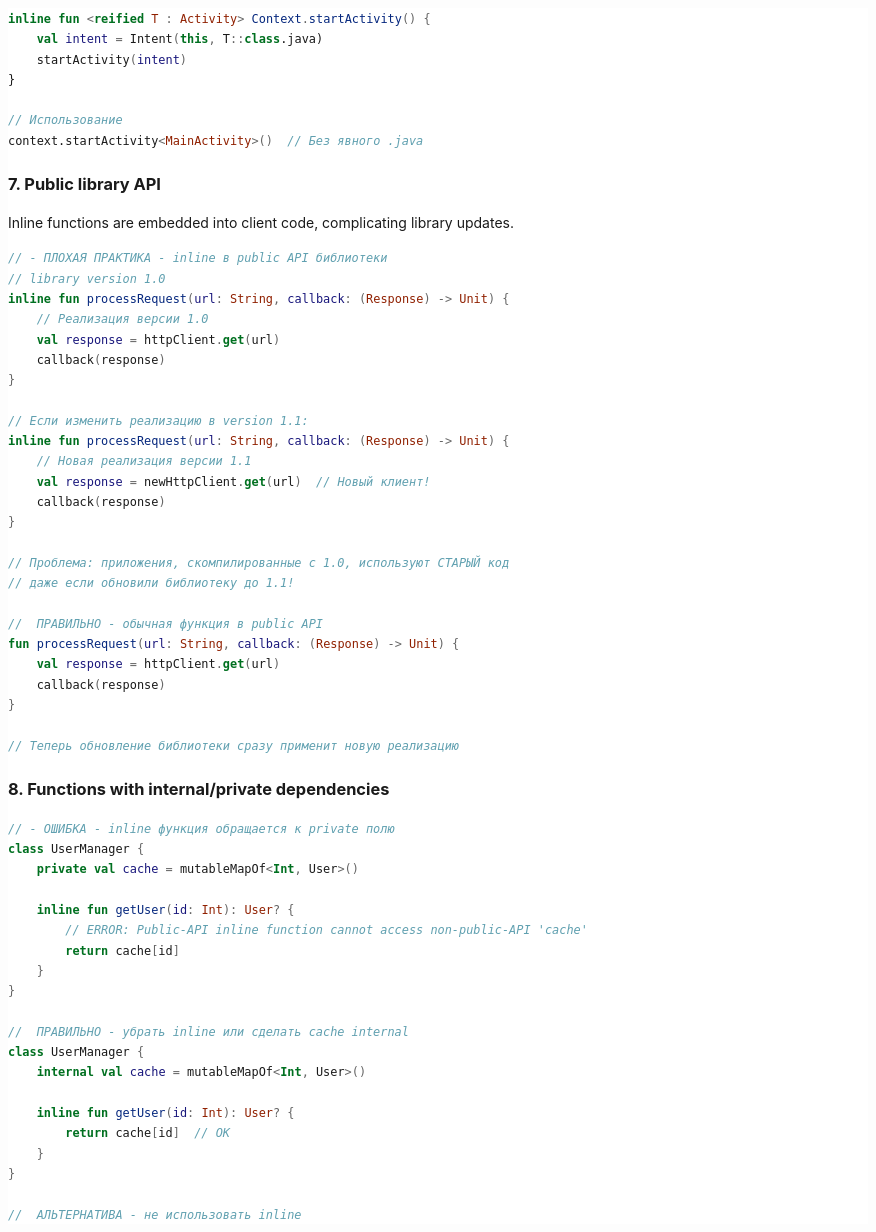 ```kotlin
inline fun <reified T : Activity> Context.startActivity() {
    val intent = Intent(this, T::class.java)
    startActivity(intent)
}

// Использование
context.startActivity<MainActivity>()  // Без явного .java
```

### 7. Public library API

Inline functions are embedded into client code, complicating library updates.

```kotlin
// - ПЛОХАЯ ПРАКТИКА - inline в public API библиотеки
// library version 1.0
inline fun processRequest(url: String, callback: (Response) -> Unit) {
    // Реализация версии 1.0
    val response = httpClient.get(url)
    callback(response)
}

// Если изменить реализацию в version 1.1:
inline fun processRequest(url: String, callback: (Response) -> Unit) {
    // Новая реализация версии 1.1
    val response = newHttpClient.get(url)  // Новый клиент!
    callback(response)
}

// Проблема: приложения, скомпилированные с 1.0, используют СТАРЫЙ код
// даже если обновили библиотеку до 1.1!

//  ПРАВИЛЬНО - обычная функция в public API
fun processRequest(url: String, callback: (Response) -> Unit) {
    val response = httpClient.get(url)
    callback(response)
}

// Теперь обновление библиотеки сразу применит новую реализацию
```

### 8. Functions with internal/private dependencies

```kotlin
// - ОШИБКА - inline функция обращается к private полю
class UserManager {
    private val cache = mutableMapOf<Int, User>()

    inline fun getUser(id: Int): User? {
        // ERROR: Public-API inline function cannot access non-public-API 'cache'
        return cache[id]
    }
}

//  ПРАВИЛЬНО - убрать inline или сделать cache internal
class UserManager {
    internal val cache = mutableMapOf<Int, User>()

    inline fun getUser(id: Int): User? {
        return cache[id]  // OK
    }
}

//  АЛЬТЕРНАТИВА - не использовать inline
```